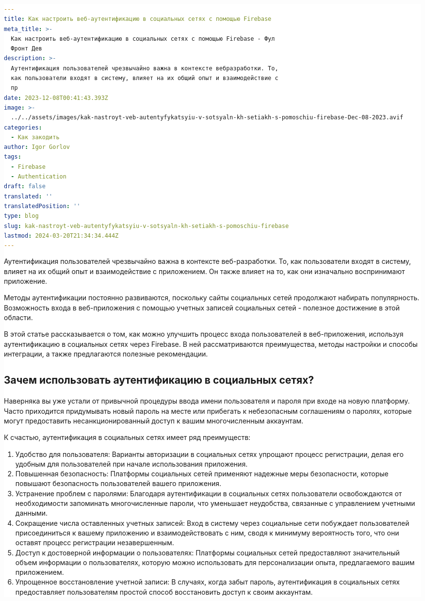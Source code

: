 ```yaml
---
title: Как настроить веб-аутентификацию в социальных сетях с помощью Firebase
meta_title: >-
  Как настроить веб-аутентификацию в социальных сетях с помощью Firebase - Фул
  Фронт Дев
description: >-
  Аутентификация пользователей чрезвычайно важна в контексте вебразработки. То,
  как пользователи входят в систему, влияет на их общий опыт и взаимодействие с
  пр
date: 2023-12-08T00:41:43.393Z
image: >-
  ../../assets/images/kak-nastroyt-veb-autentyfykatsyiu-v-sotsyaln-kh-setiakh-s-pomoschiu-firebase-Dec-08-2023.avif
categories:
  - Как закодить
author: Igor Gorlov
tags:
  - Firebase
  - Authentication
draft: false
translated: ''
translatedPosition: ''
type: blog
slug: kak-nastroyt-veb-autentyfykatsyiu-v-sotsyaln-kh-setiakh-s-pomoschiu-firebase
lastmod: 2024-03-20T21:34:34.444Z
---
```


Аутентификация пользователей чрезвычайно важна в контексте веб-разработки. То, как пользователи входят в систему, влияет на их общий опыт и взаимодействие с приложением. Он также влияет на то, как они изначально воспринимают приложение.

Методы аутентификации постоянно развиваются, поскольку сайты социальных сетей продолжают набирать популярность. Возможность входа в веб-приложения с помощью учетных записей социальных сетей - полезное достижение в этой области.

В этой статье рассказывается о том, как можно улучшить процесс входа пользователей в веб-приложения, используя аутентификацию в социальных сетях через Firebase. В ней рассматриваются преимущества, методы настройки и способы интеграции, а также предлагаются полезные рекомендации.

## Зачем использовать аутентификацию в социальных сетях?

Наверняка вы уже устали от привычной процедуры ввода имени пользователя и пароля при входе на новую платформу. Часто приходится придумывать новый пароль на месте или прибегать к небезопасным соглашениям о паролях, которые могут предоставить несанкционированный доступ к вашим многочисленным аккаунтам.

К счастью, аутентификация в социальных сетях имеет ряд преимуществ:

1. Удобство для пользователя: Варианты авторизации в социальных сетях упрощают процесс регистрации, делая его удобным для пользователей при начале использования приложения.
2. Повышенная безопасность: Платформы социальных сетей применяют надежные меры безопасности, которые повышают безопасность пользователей вашего приложения.
3. Устранение проблем с паролями: Благодаря аутентификации в социальных сетях пользователи освобождаются от необходимости запоминать многочисленные пароли, что уменьшает неудобства, связанные с управлением учетными данными.
4. Сокращение числа оставленных учетных записей: Вход в систему через социальные сети побуждает пользователей присоединиться к вашему приложению и взаимодействовать с ним, сводя к минимуму вероятность того, что они оставят процесс регистрации незавершенным.
5. Доступ к достоверной информации о пользователях: Платформы социальных сетей предоставляют значительный объем информации о пользователях, которую можно использовать для персонализации опыта, предлагаемого вашим приложением.
6. Упрощенное восстановление учетной записи: В случаях, когда забыт пароль, аутентификация в социальных сетях предоставляет пользователям простой способ восстановить доступ к своим аккаунтам.
